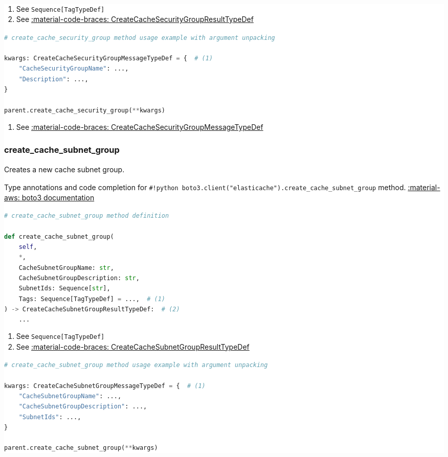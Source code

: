 1. See `Sequence[TagTypeDef]`
2. See [:material-code-braces: CreateCacheSecurityGroupResultTypeDef](./type_defs.md#createcachesecuritygroupresulttypedef)


```python
# create_cache_security_group method usage example with argument unpacking

kwargs: CreateCacheSecurityGroupMessageTypeDef = {  # (1)
    "CacheSecurityGroupName": ...,
    "Description": ...,
}

parent.create_cache_security_group(**kwargs)
```

1. See [:material-code-braces: CreateCacheSecurityGroupMessageTypeDef](./type_defs.md#createcachesecuritygroupmessagetypedef)

### create\_cache\_subnet\_group

Creates a new cache subnet group.

Type annotations and code completion for `#!python boto3.client("elasticache").create_cache_subnet_group` method.
[:material-aws: boto3 documentation](https://boto3.amazonaws.com/v1/documentation/api/latest/reference/services/elasticache/client/create_cache_subnet_group.html)

```python
# create_cache_subnet_group method definition

def create_cache_subnet_group(
    self,
    *,
    CacheSubnetGroupName: str,
    CacheSubnetGroupDescription: str,
    SubnetIds: Sequence[str],
    Tags: Sequence[TagTypeDef] = ...,  # (1)
) -> CreateCacheSubnetGroupResultTypeDef:  # (2)
    ...
```

1. See `Sequence[TagTypeDef]`
2. See [:material-code-braces: CreateCacheSubnetGroupResultTypeDef](./type_defs.md#createcachesubnetgroupresulttypedef)


```python
# create_cache_subnet_group method usage example with argument unpacking

kwargs: CreateCacheSubnetGroupMessageTypeDef = {  # (1)
    "CacheSubnetGroupName": ...,
    "CacheSubnetGroupDescription": ...,
    "SubnetIds": ...,
}

parent.create_cache_subnet_group(**kwargs)
```
